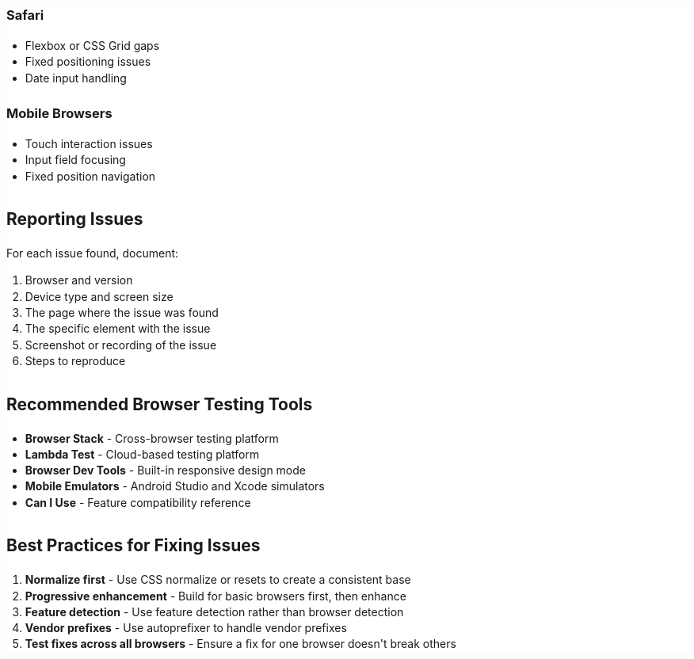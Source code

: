 ### Safari
- Flexbox or CSS Grid gaps
- Fixed positioning issues
- Date input handling

### Mobile Browsers
- Touch interaction issues
- Input field focusing
- Fixed position navigation

## Reporting Issues

For each issue found, document:

1. Browser and version
2. Device type and screen size
3. The page where the issue was found
4. The specific element with the issue
5. Screenshot or recording of the issue
6. Steps to reproduce

## Recommended Browser Testing Tools

- **Browser Stack** - Cross-browser testing platform
- **Lambda Test** - Cloud-based testing platform
- **Browser Dev Tools** - Built-in responsive design mode
- **Mobile Emulators** - Android Studio and Xcode simulators
- **Can I Use** - Feature compatibility reference

## Best Practices for Fixing Issues

1. **Normalize first** - Use CSS normalize or resets to create a consistent base
2. **Progressive enhancement** - Build for basic browsers first, then enhance
3. **Feature detection** - Use feature detection rather than browser detection
4. **Vendor prefixes** - Use autoprefixer to handle vendor prefixes
5. **Test fixes across all browsers** - Ensure a fix for one browser doesn't break others 